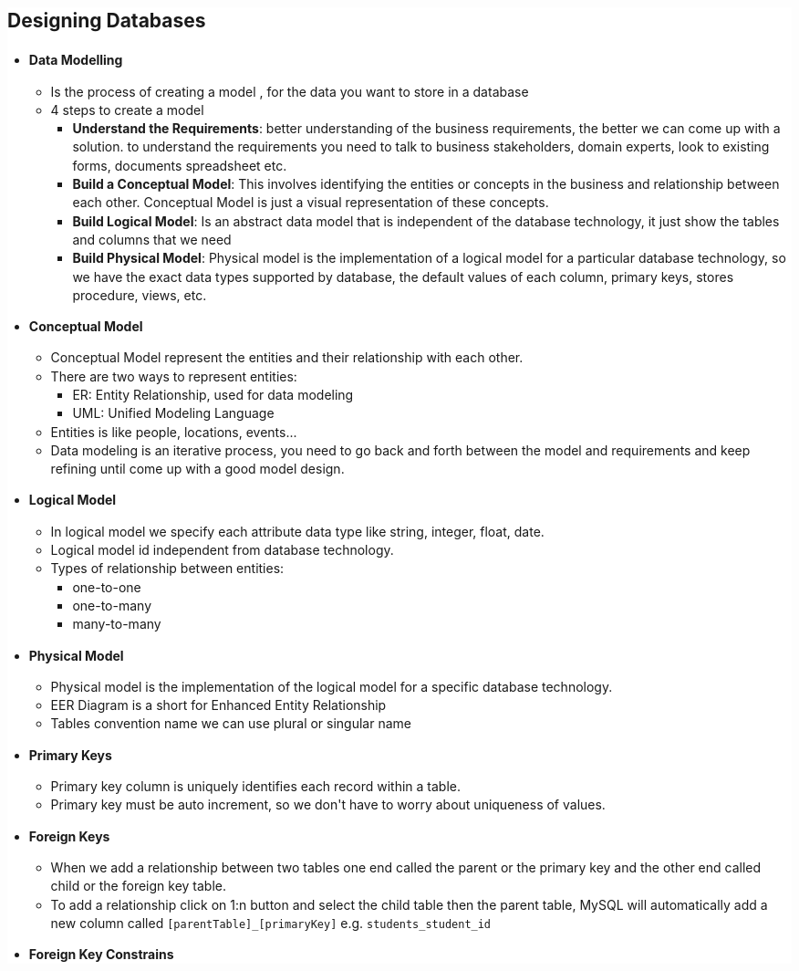 ## Designing Databases

-   **Data Modelling**
    -   Is the process of creating a model , for the data you want to store in a database
    -   4 steps to create a model
        -   **Understand the Requirements**: better understanding of the business requirements, the better we can come up with a solution. to understand the requirements you need to talk to business stakeholders, domain experts, look to existing forms, documents spreadsheet etc.
        -   **Build a Conceptual Model**: This involves identifying the entities or concepts in the business and relationship between each other. Conceptual Model is just a visual representation of these concepts.
        -   **Build Logical Model**: Is an abstract data model that is independent of the database technology, it just show the tables and columns that we need
        -   **Build Physical Model**: Physical model is the implementation of a logical model for a particular database technology, so we have the exact data types supported by database, the default values of each column, primary keys, stores procedure, views, etc.
-   **Conceptual Model**

    -   Conceptual Model represent the entities and their relationship with each other.
    -   There are two ways to represent entities:
        -   ER: Entity Relationship, used for data modeling
        -   UML: Unified Modeling Language
    -   Entities is like people, locations, events...
    -   Data modeling is an iterative process, you need to go back and forth between the model and requirements and keep refining until come up with a good model design.

-   **Logical Model**

    -   In logical model we specify each attribute data type like string, integer, float, date.
    -   Logical model id independent from database technology.
    -   Types of relationship between entities:
        -   one-to-one
        -   one-to-many
        -   many-to-many

-   **Physical Model**

    -   Physical model is the implementation of the logical model for a specific database technology.
    -   EER Diagram is a short for Enhanced Entity Relationship
    -   Tables convention name we can use plural or singular name

-   **Primary Keys**

    -   Primary key column is uniquely identifies each record within a table.
    -   Primary key must be auto increment, so we don't have to worry about uniqueness of values.

-   **Foreign Keys**
    -   When we add a relationship between two tables one end called the parent or the primary key and the other end called child or the foreign key table.
    -   To add a relationship click on 1:n button and select the child table then the parent table, MySQL will automatically add a new column called `[parentTable]_[primaryKey]` e.g. `students_student_id`
-   **Foreign Key Constrains**
